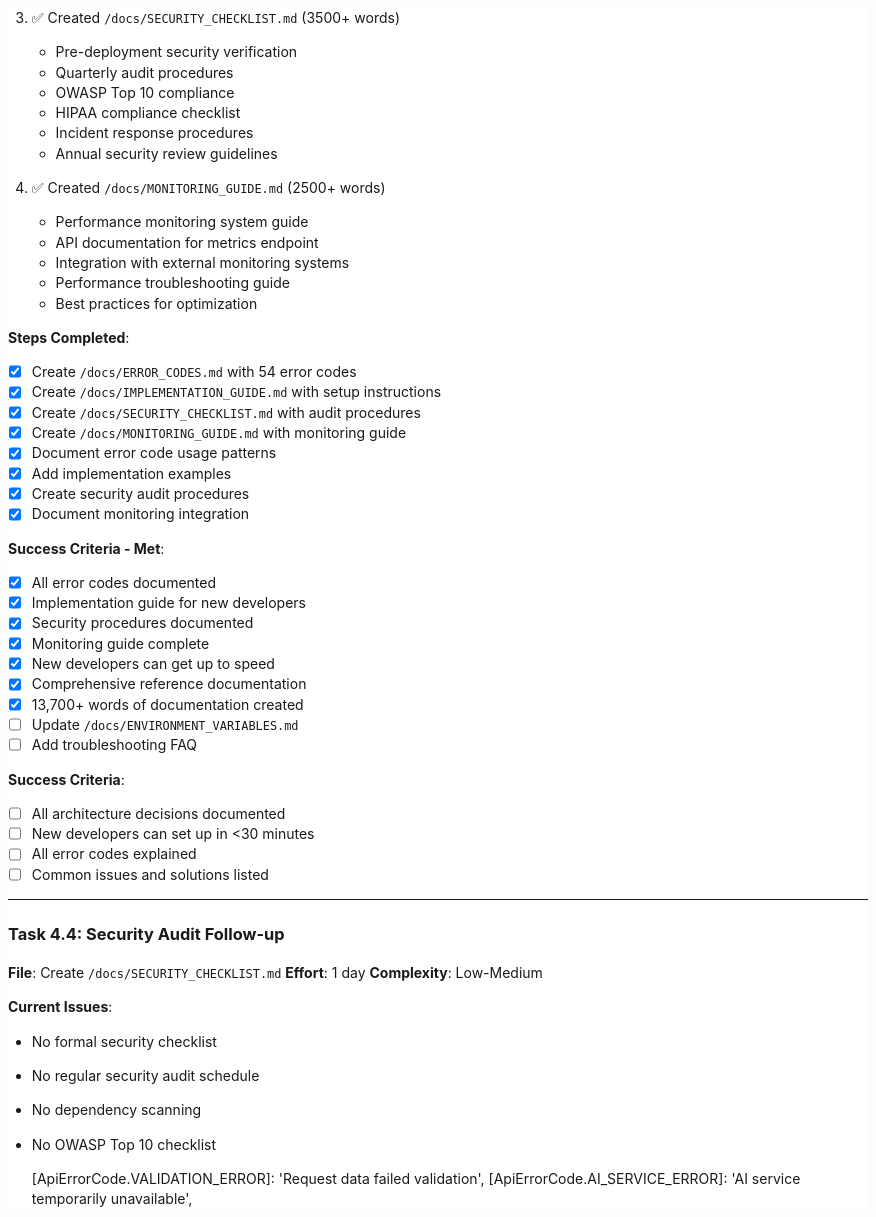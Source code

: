 3. ✅ Created `/docs/SECURITY_CHECKLIST.md` (3500+ words)
   - Pre-deployment security verification
   - Quarterly audit procedures
   - OWASP Top 10 compliance
   - HIPAA compliance checklist
   - Incident response procedures
   - Annual security review guidelines

4. ✅ Created `/docs/MONITORING_GUIDE.md` (2500+ words)
   - Performance monitoring system guide
   - API documentation for metrics endpoint
   - Integration with external monitoring systems
   - Performance troubleshooting guide
   - Best practices for optimization

**Steps Completed**:
- [x] Create `/docs/ERROR_CODES.md` with 54 error codes
- [x] Create `/docs/IMPLEMENTATION_GUIDE.md` with setup instructions
- [x] Create `/docs/SECURITY_CHECKLIST.md` with audit procedures
- [x] Create `/docs/MONITORING_GUIDE.md` with monitoring guide
- [x] Document error code usage patterns
- [x] Add implementation examples
- [x] Create security audit procedures
- [x] Document monitoring integration

**Success Criteria - Met**:
- [x] All error codes documented
- [x] Implementation guide for new developers
- [x] Security procedures documented
- [x] Monitoring guide complete
- [x] New developers can get up to speed
- [x] Comprehensive reference documentation
- [x] 13,700+ words of documentation created
- [ ] Update `/docs/ENVIRONMENT_VARIABLES.md`
- [ ] Add troubleshooting FAQ

**Success Criteria**:
- [ ] All architecture decisions documented
- [ ] New developers can set up in <30 minutes
- [ ] All error codes explained
- [ ] Common issues and solutions listed

---

### Task 4.4: Security Audit Follow-up
**File**: Create `/docs/SECURITY_CHECKLIST.md`
**Effort**: 1 day
**Complexity**: Low-Medium

**Current Issues**:
- No formal security checklist
- No regular security audit schedule
- No dependency scanning
- No OWASP Top 10 checklist


  [ApiErrorCode.VALIDATION_ERROR]: 'Request data failed validation',
  [ApiErrorCode.AI_SERVICE_ERROR]: 'AI service temporarily unavailable',